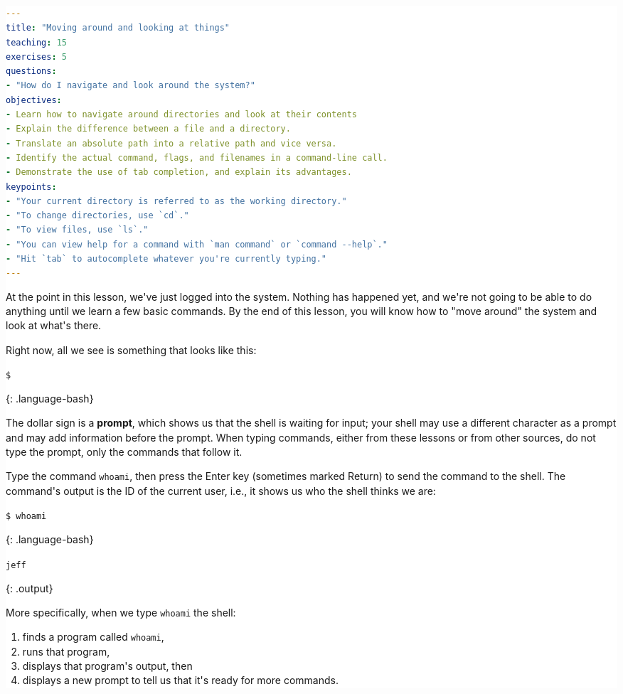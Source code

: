 ```yaml
---
title: "Moving around and looking at things"
teaching: 15 
exercises: 5
questions:
- "How do I navigate and look around the system?"
objectives:
- Learn how to navigate around directories and look at their contents
- Explain the difference between a file and a directory.
- Translate an absolute path into a relative path and vice versa.
- Identify the actual command, flags, and filenames in a command-line call.
- Demonstrate the use of tab completion, and explain its advantages.
keypoints:
- "Your current directory is referred to as the working directory."
- "To change directories, use `cd`."
- "To view files, use `ls`."
- "You can view help for a command with `man command` or `command --help`."
- "Hit `tab` to autocomplete whatever you're currently typing."
---
```


At the point in this lesson, we've just logged into the system. Nothing has happened yet, and we're
not going to be able to do anything until we learn a few basic commands. By the end of this lesson,
you will know how to "move around" the system and look at what's there.

Right now, all we see is something that looks like this:

~~~
$
~~~
{: .language-bash}

The dollar sign is a **prompt**, which shows us that the shell is waiting for input; your shell may
use a different character as a prompt and may add information before the prompt. When typing
commands, either from these lessons or from other sources, do not type the prompt, only the commands
that follow it.

Type the command `whoami`, then press the Enter key (sometimes marked Return) to send the command to
the shell. The command's output is the ID of the current user, i.e., it shows us who the shell
thinks we are:

~~~
$ whoami
~~~
{: .language-bash}
~~~
jeff
~~~
{: .output}

More specifically, when we type `whoami` the shell:

1.  finds a program called `whoami`,
2.  runs that program,
3.  displays that program's output, then
4.  displays a new prompt to tell us that it's ready for more commands.
